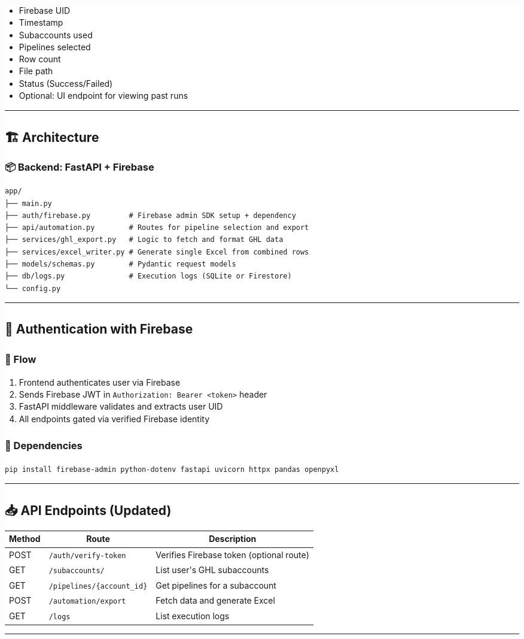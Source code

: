  * Firebase UID
  * Timestamp
  * Subaccounts used
  * Pipelines selected
  * Row count
  * File path
  * Status (Success/Failed)
* Optional: UI endpoint for viewing past runs

---

## 🏗️ Architecture

### 📦 Backend: FastAPI + Firebase

```
app/
├── main.py
├── auth/firebase.py         # Firebase admin SDK setup + dependency
├── api/automation.py        # Routes for pipeline selection and export
├── services/ghl_export.py   # Logic to fetch and format GHL data
├── services/excel_writer.py # Generate single Excel from combined rows
├── models/schemas.py        # Pydantic request models
├── db/logs.py               # Execution logs (SQLite or Firestore)
└── config.py
```

---

## 🔐 Authentication with Firebase

### 🔑 Flow

1. Frontend authenticates user via Firebase
2. Sends Firebase JWT in `Authorization: Bearer <token>` header
3. FastAPI middleware validates and extracts user UID
4. All endpoints gated via verified Firebase identity

### 🔧 Dependencies

```bash
pip install firebase-admin python-dotenv fastapi uvicorn httpx pandas openpyxl
```

---

## 📥 API Endpoints (Updated)

| Method | Route                     | Description                              |
| ------ | ------------------------- | ---------------------------------------- |
| POST   | `/auth/verify-token`      | Verifies Firebase token (optional route) |
| GET    | `/subaccounts/`           | List user's GHL subaccounts              |
| GET    | `/pipelines/{account_id}` | Get pipelines for a subaccount           |
| POST   | `/automation/export`      | Fetch data and generate Excel            |
| GET    | `/logs`                   | List execution logs                      |

---